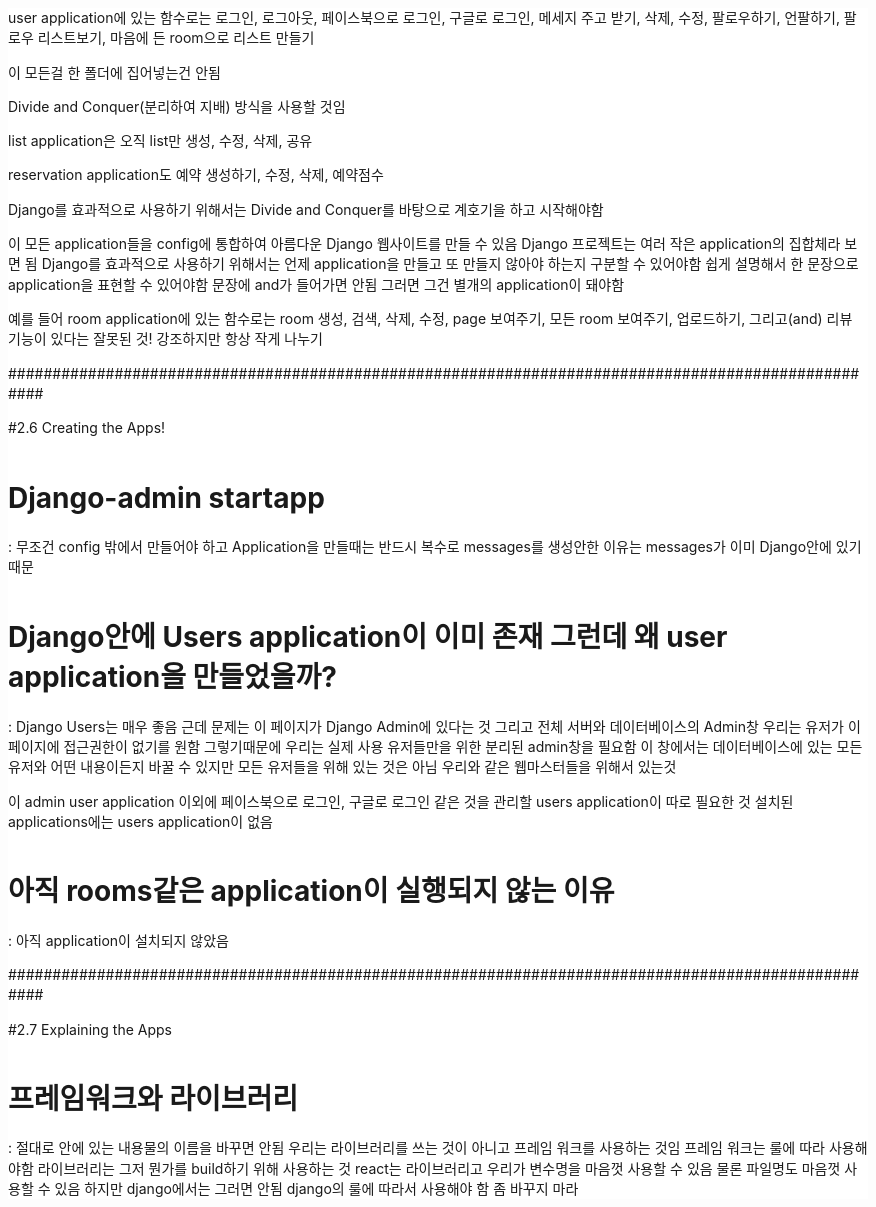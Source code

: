 user application에 있는 함수로는 로그인, 로그아웃, 페이스북으로 로그인, 구글로 로그인, 메세지 주고 받기, 삭제, 수정, 팔로우하기, 언팔하기, 팔로우 리스트보기, 마음에 든 room으로 리스트 만들기

이 모든걸 한 폴더에 집어넣는건 안됨

Divide and Conquer(분리하여 지배) 방식을 사용할 것임

list application은 오직 list만 생성, 수정, 삭제, 공유

reservation application도 예약 생성하기, 수정, 삭제, 예약점수

Django를 효과적으로 사용하기 위해서는 Divide and Conquer를
바탕으로 계호기을 하고 시작해야함

이 모든 application들을 config에 통합하여 아름다운 Django 웹사이트를 만들 수 있음 Django 프로젝트는 여러 작은 application의 집합체라 보면 됨 Django를 효과적으로 사용하기 위해서는 언제 application을 만들고 또 만들지 않아야 하는지 구분할 수 있어야함 쉽게 설명해서 한 문장으로 application을 표현할 수 있어야함 문장에 and가 들어가면 안됨 그러면 그건 별개의 application이 돼야함

예를 들어 room application에 있는 함수로는 room 생성, 검색, 삭제, 수정, page 보여주기, 모든 room 보여주기, 업로드하기, 그리고(and) 리뷰 기능이 있다는 잘못된 것! 강조하지만 항상 작게 나누기

####################################################################################################

#2.6 Creating the Apps!

# Django-admin startapp
: 무조건 config 밖에서 만들어야 하고
Application을 만들때는 반드시 복수로
messages를 생성안한 이유는 messages가 이미 Django안에 있기 때문

# Django안에 Users application이 이미 존재 그런데 왜 user application을 만들었을까?
: Django Users는 매우 좋음 근데 문제는 이 페이지가 Django Admin에 있다는 것 그리고 전체 서버와 데이터베이스의 Admin창 우리는 유저가 이 페이지에 접근권한이 없기를 원함 그렇기때문에 우리는 실제 사용 유저들만을 위한 분리된 admin창을 필요함 이 창에서는 데이터베이스에 있는 모든 유저와 어떤 내용이든지 바꿀 수 있지만 모든 유저들을 위해 있는 것은 아님 우리와 같은 웹마스터들을 위해서 있는것

이 admin user application 이외에 페이스북으로 로그인, 구글로 로그인 같은 것을 관리할 users application이 따로 필요한 것
설치된 applications에는 users application이 없음

# 아직 rooms같은 application이 실행되지 않는 이유
: 아직 application이 설치되지 않았음

####################################################################################################

#2.7 Explaining the Apps

# 프레임워크와 라이브러리
: 절대로 안에 있는 내용물의 이름을 바꾸면 안됨
우리는 라이브러리를 쓰는 것이 아니고 프레임 워크를 사용하는 것임
프레임 워크는 룰에 따라 사용해야함 라이브러리는 그저 뭔가를 build하기
위해 사용하는 것 react는 라이브러리고 우리가 변수명을 마음껏 사용할 수 있음 물론 파일명도 마음껏 사용할 수 있음 하지만 django에서는 그러면 안됨 django의 룰에 따라서 사용해야 함 좀 바꾸지 마라
